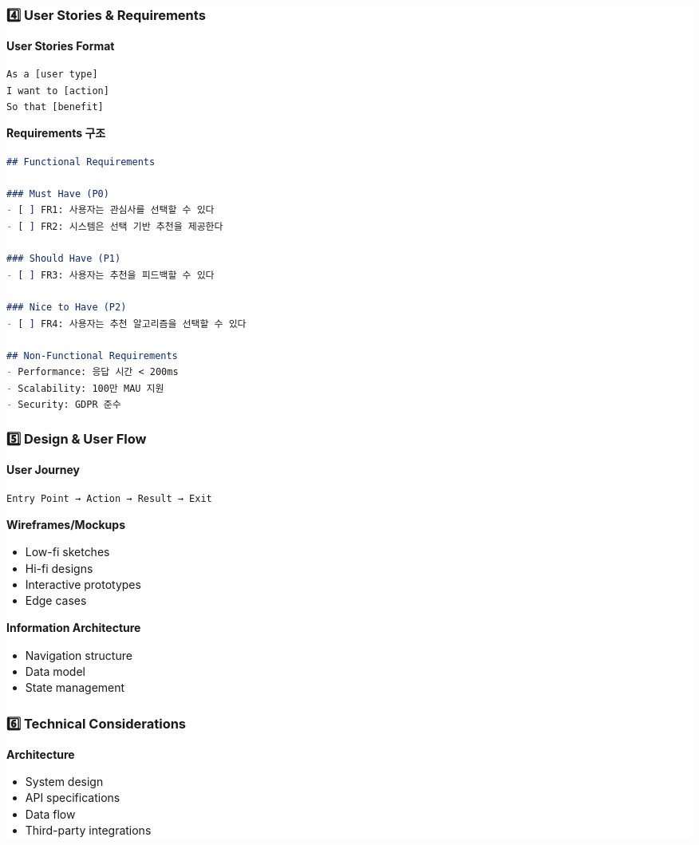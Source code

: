 ### 4️⃣ User Stories & Requirements

**User Stories Format**
```
As a [user type]
I want to [action]
So that [benefit]
```

**Requirements 구조**

```markdown
## Functional Requirements

### Must Have (P0)
- [ ] FR1: 사용자는 관심사를 선택할 수 있다
- [ ] FR2: 시스템은 선택 기반 추천을 제공한다

### Should Have (P1)
- [ ] FR3: 사용자는 추천을 피드백할 수 있다

### Nice to Have (P2)
- [ ] FR4: 사용자는 추천 알고리즘을 선택할 수 있다

## Non-Functional Requirements
- Performance: 응답 시간 < 200ms
- Scalability: 100만 MAU 지원
- Security: GDPR 준수
```

### 5️⃣ Design & User Flow

**User Journey**
```
Entry Point → Action → Result → Exit
```

**Wireframes/Mockups**
- Low-fi sketches
- Hi-fi designs
- Interactive prototypes
- Edge cases

**Information Architecture**
- Navigation structure
- Data model
- State management

### 6️⃣ Technical Considerations

**Architecture**
- System design
- API specifications
- Data flow
- Third-party integrations
